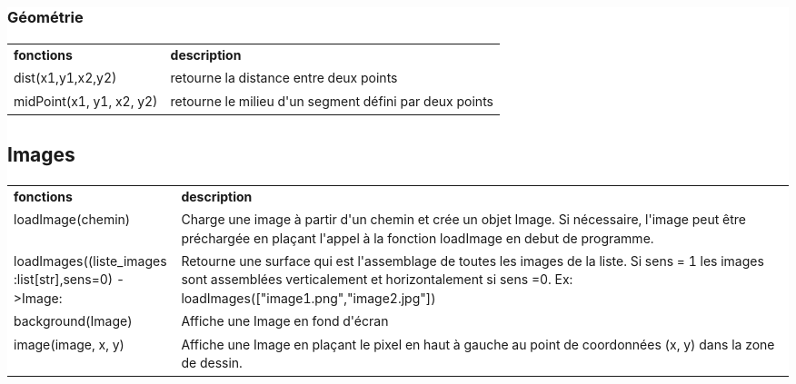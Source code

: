 

### Géométrie


<table>
  <tr>
   <td><strong>fonctions</strong>
   </td>
   <td><strong>description</strong>
   </td>
  </tr>
  <tr>
   <td>dist(x1,y1,x2,y2)
   </td>
   <td>retourne la distance entre deux points
   </td>
  </tr>
  <tr>
   <td>midPoint(x1, y1, x2, y2)
   </td>
   <td>retourne le milieu d'un segment défini par deux points
   </td>
  </tr>
</table>



## Images


<table>
  <tr>
   <td><strong>fonctions</strong>
   </td>
   <td><strong>description</strong>
   </td>
  </tr>
  <tr>
   <td>loadImage(chemin)
   </td>
   <td>Charge une image à partir d'un chemin et crée un objet Image. Si nécessaire, l'image peut être préchargée en plaçant l'appel à la fonction loadImage en debut de programme.
   </td>
  </tr>
  <tr>
   <td>loadImages((liste_images:list[str],sens=0) ->Image:
   </td>
   <td>Retourne une surface qui est l'assemblage de toutes les images
    de la liste. Si sens = 1 les images sont assemblées verticalement
    et horizontalement si sens =0. Ex: loadImages(["image1.png","image2.jpg"])
   </td>
  </tr>
  <tr>
   <td>background(Image)
   </td>
   <td>Affiche une Image en fond d'écran
   </td>
  </tr>
  <tr>
   <td>image(image, x, y)
   </td>
   <td>Affiche une Image en plaçant le pixel en haut à gauche au point de coordonnées (x, y) dans la zone de dessin.
   </td>
  </tr>